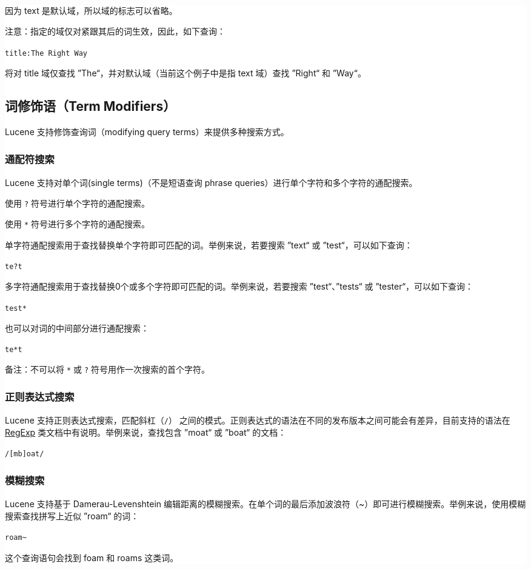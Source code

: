 因为 text 是默认域，所以域的标志可以省略。

注意：指定的域仅对紧跟其后的词生效，因此，如下查询：

```
title:The Right Way
```

将对 title 域仅查找 ”The“，并对默认域（当前这个例子中是指 text 域）查找 ”Right“ 和 ”Way“。

## 词修饰语（Term Modifiers）

Lucene 支持修饰查询词（modifying query terms）来提供多种搜索方式。

### 通配符搜索

Lucene 支持对单个词(single terms)（不是短语查询 phrase queries）进行单个字符和多个字符的通配搜索。

使用 `?` 符号进行单个字符的通配搜索。

使用 `*` 符号进行多个字符的通配搜索。

单字符通配搜索用于查找替换单个字符即可匹配的词。举例来说，若要搜索 ”text“ 或 ”test“，可以如下查询：

```
te?t
```

多字符通配搜索用于查找替换0个或多个字符即可匹配的词。举例来说，若要搜索 ”test“、”tests“ 或 ”tester“，可以如下查询：

```
test*
```

也可以对词的中间部分进行通配搜索：

```
te*t
```

备注：不可以将 `*` 或 `?` 符号用作一次搜索的首个字符。

### 正则表达式搜索

Lucene 支持正则表达式搜索，匹配斜杠（`/`） 之间的模式。正则表达式的语法在不同的发布版本之间可能会有差异，目前支持的语法在 [RegExp](http://lucene.apache.org/core/8_2_0/core/org/apache/lucene/util/automaton/RegExp.html?is-external=true) 类文档中有说明。举例来说，查找包含 ”moat“ 或 ”boat“ 的文档：

```
/[mb]oat/
```

### 模糊搜索

Lucene 支持基于 Damerau-Levenshtein 编辑距离的模糊搜索。在单个词的最后添加波浪符（~）即可进行模糊搜索。举例来说，使用模糊搜索查找拼写上近似 ”roam“ 的词：

```
roam~
```

这个查询语句会找到 foam 和 roams 这类词。
